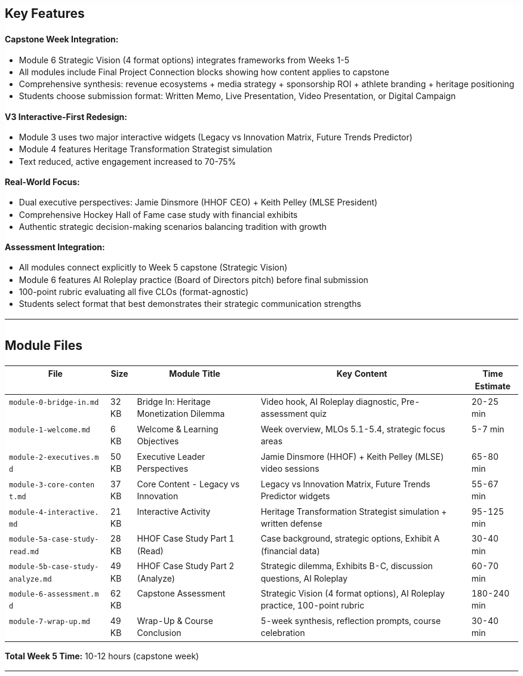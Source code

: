 
## Key Features

**Capstone Week Integration:**
- Module 6 Strategic Vision (4 format options) integrates frameworks from Weeks 1-5
- All modules include Final Project Connection blocks showing how content applies to capstone
- Comprehensive synthesis: revenue ecosystems + media strategy + sponsorship ROI + athlete branding + heritage positioning
- Students choose submission format: Written Memo, Live Presentation, Video Presentation, or Digital Campaign

**V3 Interactive-First Redesign:**
- Module 3 uses two major interactive widgets (Legacy vs Innovation Matrix, Future Trends Predictor)
- Module 4 features Heritage Transformation Strategist simulation
- Text reduced, active engagement increased to 70-75%

**Real-World Focus:**
- Dual executive perspectives: Jamie Dinsmore (HHOF CEO) + Keith Pelley (MLSE President)
- Comprehensive Hockey Hall of Fame case study with financial exhibits
- Authentic strategic decision-making scenarios balancing tradition with growth

**Assessment Integration:**
- All modules connect explicitly to Week 5 capstone (Strategic Vision)
- Module 6 features AI Roleplay practice (Board of Directors pitch) before final submission
- 100-point rubric evaluating all five CLOs (format-agnostic)
- Students select format that best demonstrates their strategic communication strengths

---

## Module Files

| File | Size | Module Title | Key Content | Time Estimate |
|------|------|--------------|-------------|---------------|
| `module-0-bridge-in.md` | 32 KB | Bridge In: Heritage Monetization Dilemma | Video hook, AI Roleplay diagnostic, Pre-assessment quiz | 20-25 min |
| `module-1-welcome.md` | 6 KB | Welcome & Learning Objectives | Week overview, MLOs 5.1-5.4, strategic focus areas | 5-7 min |
| `module-2-executives.md` | 50 KB | Executive Leader Perspectives | Jamie Dinsmore (HHOF) + Keith Pelley (MLSE) video sessions | 65-80 min |
| `module-3-core-content.md` | 37 KB | Core Content - Legacy vs Innovation | Legacy vs Innovation Matrix, Future Trends Predictor widgets | 55-67 min |
| `module-4-interactive.md` | 21 KB | Interactive Activity | Heritage Transformation Strategist simulation + written defense | 95-125 min |
| `module-5a-case-study-read.md` | 28 KB | HHOF Case Study Part 1 (Read) | Case background, strategic options, Exhibit A (financial data) | 30-40 min |
| `module-5b-case-study-analyze.md` | 49 KB | HHOF Case Study Part 2 (Analyze) | Strategic dilemma, Exhibits B-C, discussion questions, AI Roleplay | 60-70 min |
| `module-6-assessment.md` | 62 KB | Capstone Assessment | Strategic Vision (4 format options), AI Roleplay practice, 100-point rubric | 180-240 min |
| `module-7-wrap-up.md` | 49 KB | Wrap-Up & Course Conclusion | 5-week synthesis, reflection prompts, course celebration | 30-40 min |

**Total Week 5 Time:** 10-12 hours (capstone week)

---
